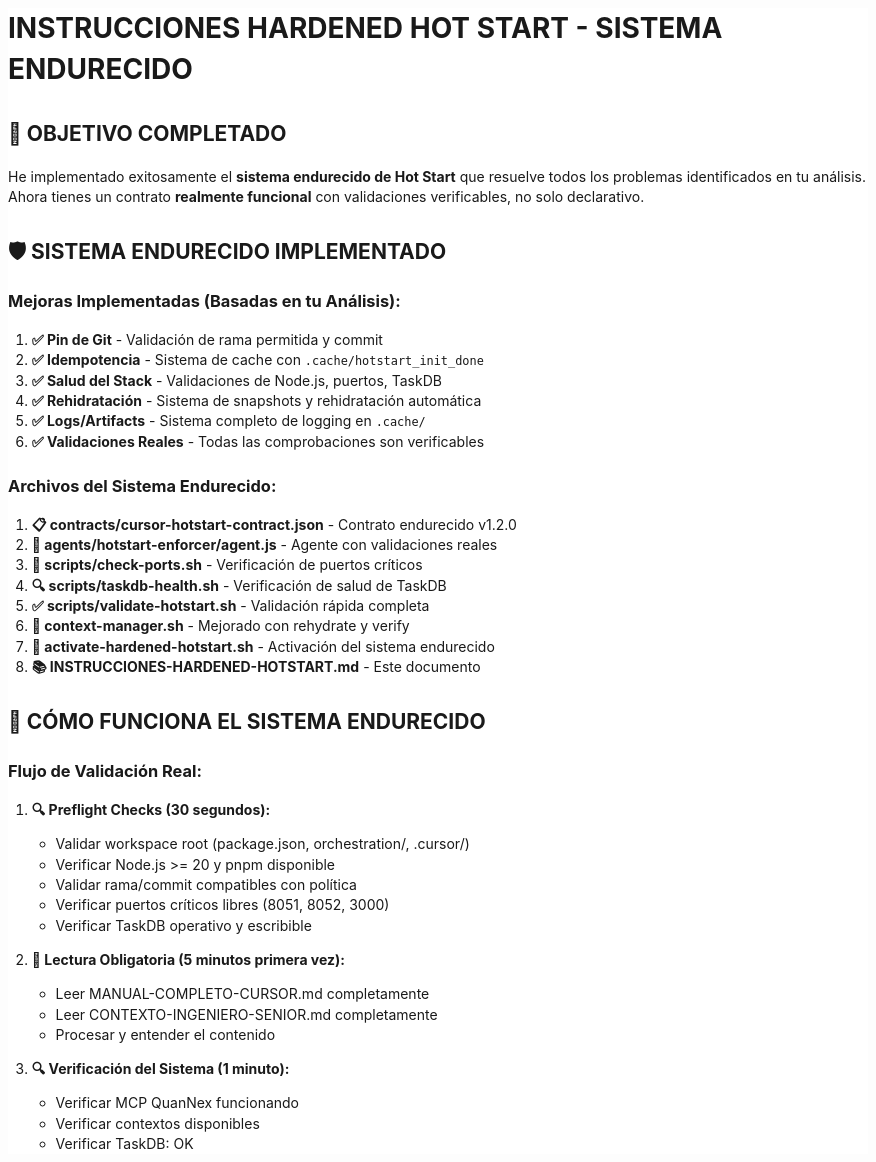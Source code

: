 # INSTRUCCIONES HARDENED HOT START - SISTEMA ENDURECIDO

## 🎯 OBJETIVO COMPLETADO

He implementado exitosamente el **sistema endurecido de Hot Start** que resuelve todos los problemas identificados en tu análisis. Ahora tienes un contrato **realmente funcional** con validaciones verificables, no solo declarativo.

## 🛡️ SISTEMA ENDURECIDO IMPLEMENTADO

### **Mejoras Implementadas (Basadas en tu Análisis):**

1. **✅ Pin de Git** - Validación de rama permitida y commit
2. **✅ Idempotencia** - Sistema de cache con `.cache/hotstart_init_done`
3. **✅ Salud del Stack** - Validaciones de Node.js, puertos, TaskDB
4. **✅ Rehidratación** - Sistema de snapshots y rehidratación automática
5. **✅ Logs/Artifacts** - Sistema completo de logging en `.cache/`
6. **✅ Validaciones Reales** - Todas las comprobaciones son verificables

### **Archivos del Sistema Endurecido:**

1. **📋 contracts/cursor-hotstart-contract.json** - Contrato endurecido v1.2.0
2. **🤖 agents/hotstart-enforcer/agent.js** - Agente con validaciones reales
3. **🔧 scripts/check-ports.sh** - Verificación de puertos críticos
4. **🔍 scripts/taskdb-health.sh** - Verificación de salud de TaskDB
5. **✅ scripts/validate-hotstart.sh** - Validación rápida completa
6. **🔄 context-manager.sh** - Mejorado con rehydrate y verify
7. **🚀 activate-hardened-hotstart.sh** - Activación del sistema endurecido
8. **📚 INSTRUCCIONES-HARDENED-HOTSTART.md** - Este documento

## 🚀 CÓMO FUNCIONA EL SISTEMA ENDURECIDO

### **Flujo de Validación Real:**

1. **🔍 Preflight Checks (30 segundos):**
   - Validar workspace root (package.json, orchestration/, .cursor/)
   - Verificar Node.js >= 20 y pnpm disponible
   - Validar rama/commit compatibles con política
   - Verificar puertos críticos libres (8051, 8052, 3000)
   - Verificar TaskDB operativo y escribible

2. **📖 Lectura Obligatoria (5 minutos primera vez):**
   - Leer MANUAL-COMPLETO-CURSOR.md completamente
   - Leer CONTEXTO-INGENIERO-SENIOR.md completamente
   - Procesar y entender el contenido

3. **🔍 Verificación del Sistema (1 minuto):**
   - Verificar MCP QuanNex funcionando
   - Verificar contextos disponibles
   - Verificar TaskDB: OK
